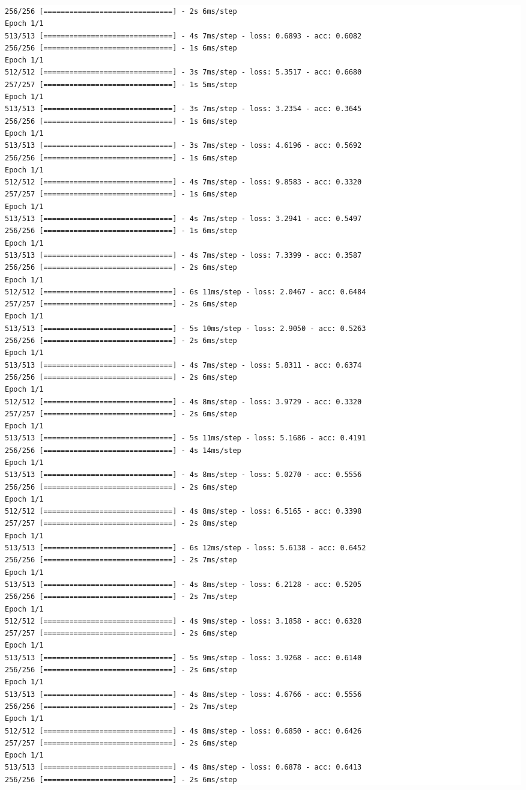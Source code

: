     256/256 [==============================] - 2s 6ms/step
    Epoch 1/1
    513/513 [==============================] - 4s 7ms/step - loss: 0.6893 - acc: 0.6082
    256/256 [==============================] - 1s 6ms/step
    Epoch 1/1
    512/512 [==============================] - 3s 7ms/step - loss: 5.3517 - acc: 0.6680
    257/257 [==============================] - 1s 5ms/step
    Epoch 1/1
    513/513 [==============================] - 3s 7ms/step - loss: 3.2354 - acc: 0.3645
    256/256 [==============================] - 1s 6ms/step
    Epoch 1/1
    513/513 [==============================] - 3s 7ms/step - loss: 4.6196 - acc: 0.5692
    256/256 [==============================] - 1s 6ms/step
    Epoch 1/1
    512/512 [==============================] - 4s 7ms/step - loss: 9.8583 - acc: 0.3320
    257/257 [==============================] - 1s 6ms/step
    Epoch 1/1
    513/513 [==============================] - 4s 7ms/step - loss: 3.2941 - acc: 0.5497
    256/256 [==============================] - 1s 6ms/step
    Epoch 1/1
    513/513 [==============================] - 4s 7ms/step - loss: 7.3399 - acc: 0.3587
    256/256 [==============================] - 2s 6ms/step
    Epoch 1/1
    512/512 [==============================] - 6s 11ms/step - loss: 2.0467 - acc: 0.6484
    257/257 [==============================] - 2s 6ms/step
    Epoch 1/1
    513/513 [==============================] - 5s 10ms/step - loss: 2.9050 - acc: 0.5263
    256/256 [==============================] - 2s 6ms/step
    Epoch 1/1
    513/513 [==============================] - 4s 7ms/step - loss: 5.8311 - acc: 0.6374
    256/256 [==============================] - 2s 6ms/step
    Epoch 1/1
    512/512 [==============================] - 4s 8ms/step - loss: 3.9729 - acc: 0.3320
    257/257 [==============================] - 2s 6ms/step
    Epoch 1/1
    513/513 [==============================] - 5s 11ms/step - loss: 5.1686 - acc: 0.4191
    256/256 [==============================] - 4s 14ms/step
    Epoch 1/1
    513/513 [==============================] - 4s 8ms/step - loss: 5.0270 - acc: 0.5556
    256/256 [==============================] - 2s 6ms/step
    Epoch 1/1
    512/512 [==============================] - 4s 8ms/step - loss: 6.5165 - acc: 0.3398
    257/257 [==============================] - 2s 8ms/step
    Epoch 1/1
    513/513 [==============================] - 6s 12ms/step - loss: 5.6138 - acc: 0.6452
    256/256 [==============================] - 2s 7ms/step
    Epoch 1/1
    513/513 [==============================] - 4s 8ms/step - loss: 6.2128 - acc: 0.5205
    256/256 [==============================] - 2s 7ms/step
    Epoch 1/1
    512/512 [==============================] - 4s 9ms/step - loss: 3.1858 - acc: 0.6328
    257/257 [==============================] - 2s 6ms/step
    Epoch 1/1
    513/513 [==============================] - 5s 9ms/step - loss: 3.9268 - acc: 0.6140
    256/256 [==============================] - 2s 6ms/step
    Epoch 1/1
    513/513 [==============================] - 4s 8ms/step - loss: 4.6766 - acc: 0.5556
    256/256 [==============================] - 2s 7ms/step
    Epoch 1/1
    512/512 [==============================] - 4s 8ms/step - loss: 0.6850 - acc: 0.6426
    257/257 [==============================] - 2s 6ms/step
    Epoch 1/1
    513/513 [==============================] - 4s 8ms/step - loss: 0.6878 - acc: 0.6413
    256/256 [==============================] - 2s 6ms/step